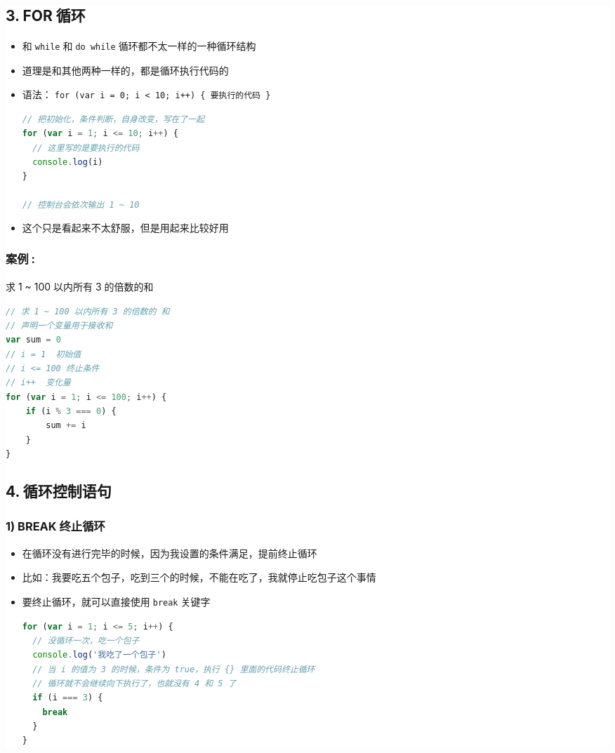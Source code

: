 

## 3. FOR 循环

- 和 `while` 和 `do while` 循环都不太一样的一种循环结构

- 道理是和其他两种一样的，都是循环执行代码的

- 语法： `for (var i = 0; i < 10; i++) { 要执行的代码 }`

  ```javascript
  // 把初始化，条件判断，自身改变，写在了一起
  for (var i = 1; i <= 10; i++) {
    // 这里写的是要执行的代码
    console.log(i)
  }
  
  // 控制台会依次输出 1 ~ 10 
  ```

- 这个只是看起来不太舒服，但是用起来比较好用

### 案例 : 

求 1 ~ 100 以内所有 3 的倍数的和

```javascript
// 求 1 ~ 100 以内所有 3 的倍数的 和
// 声明一个变量用于接收和
var sum = 0
// i = 1  初始值
// i <= 100 终止条件
// i++  变化量
for (var i = 1; i <= 100; i++) {
    if (i % 3 === 0) {
        sum += i
    }
}
```

## 4. 循环控制语句

### 1) BREAK 终止循环

- 在循环没有进行完毕的时候，因为我设置的条件满足，提前终止循环

- 比如：我要吃五个包子，吃到三个的时候，不能在吃了，我就停止吃包子这个事情

- 要终止循环，就可以直接使用 `break` 关键字

  ```javascript
  for (var i = 1; i <= 5; i++) {
    // 没循环一次，吃一个包子
    console.log('我吃了一个包子')
    // 当 i 的值为 3 的时候，条件为 true，执行 {} 里面的代码终止循环
    // 循环就不会继续向下执行了，也就没有 4 和 5 了
    if (i === 3) {
      break
    }
  }
  ```
